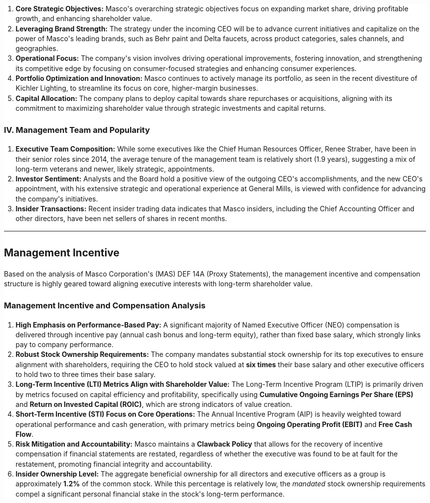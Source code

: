 1.  **Core Strategic Objectives:** Masco's overarching strategic objectives focus on expanding market share, driving profitable growth, and enhancing shareholder value.
2.  **Leveraging Brand Strength:** The strategy under the incoming CEO will be to advance current initiatives and capitalize on the power of Masco's leading brands, such as Behr paint and Delta faucets, across product categories, sales channels, and geographies.
3.  **Operational Focus:** The company's vision involves driving operational improvements, fostering innovation, and strengthening its competitive edge by focusing on consumer-focused strategies and enhancing consumer experiences.
4.  **Portfolio Optimization and Innovation:** Masco continues to actively manage its portfolio, as seen in the recent divestiture of Kichler Lighting, to streamline its focus on core, higher-margin businesses.
5.  **Capital Allocation:** The company plans to deploy capital towards share repurchases or acquisitions, aligning with its commitment to maximizing shareholder value through strategic investments and capital returns.

### **IV. Management Team and Popularity**

1.  **Executive Team Composition:** While some executives like the Chief Human Resources Officer, Renee Straber, have been in their senior roles since 2014, the average tenure of the management team is relatively short (1.9 years), suggesting a mix of long-term veterans and newer, likely strategic, appointments.
2.  **Investor Sentiment:** Analysts and the Board hold a positive view of the outgoing CEO's accomplishments, and the new CEO's appointment, with his extensive strategic and operational experience at General Mills, is viewed with confidence for advancing the company's initiatives.
3.  **Insider Transactions:** Recent insider trading data indicates that Masco insiders, including the Chief Accounting Officer and other directors, have been net sellers of shares in recent months.

---

## Management Incentive

Based on the analysis of Masco Corporation's (MAS) DEF 14A (Proxy Statements), the management incentive and compensation structure is highly geared toward aligning executive interests with long-term shareholder value.

### **Management Incentive and Compensation Analysis**

1.  **High Emphasis on Performance-Based Pay:** A significant majority of Named Executive Officer (NEO) compensation is delivered through incentive pay (annual cash bonus and long-term equity), rather than fixed base salary, which strongly links pay to company performance.
2.  **Robust Stock Ownership Requirements:** The company mandates substantial stock ownership for its top executives to ensure alignment with shareholders, requiring the CEO to hold stock valued at **six times** their base salary and other executive officers to hold two to three times their base salary.
3.  **Long-Term Incentive (LTI) Metrics Align with Shareholder Value:** The Long-Term Incentive Program (LTIP) is primarily driven by metrics focused on capital efficiency and profitability, specifically using **Cumulative Ongoing Earnings Per Share (EPS)** and **Return on Invested Capital (ROIC)**, which are strong indicators of value creation.
4.  **Short-Term Incentive (STI) Focus on Core Operations:** The Annual Incentive Program (AIP) is heavily weighted toward operational performance and cash generation, with primary metrics being **Ongoing Operating Profit (EBIT)** and **Free Cash Flow**.
5.  **Risk Mitigation and Accountability:** Masco maintains a **Clawback Policy** that allows for the recovery of incentive compensation if financial statements are restated, regardless of whether the executive was found to be at fault for the restatement, promoting financial integrity and accountability.
6.  **Insider Ownership Level:** The aggregate beneficial ownership for all directors and executive officers as a group is approximately **1.2%** of the common stock. While this percentage is relatively low, the *mandated* stock ownership requirements compel a significant personal financial stake in the stock's long-term performance.
